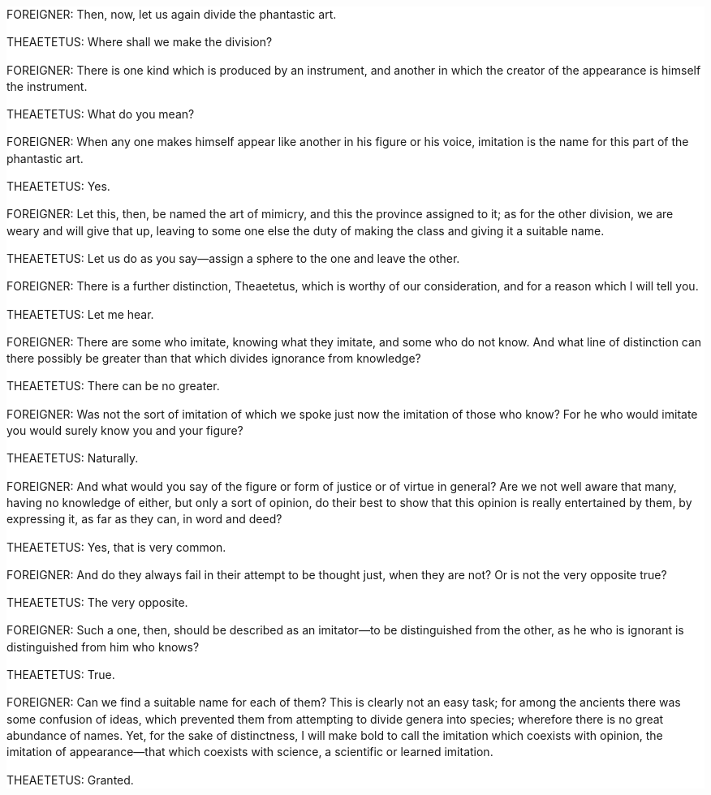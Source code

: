 FOREIGNER: Then, now, let us again divide the phantastic art.

THEAETETUS: Where shall we make the division?

FOREIGNER: There is one kind which is produced by an instrument, and another in which the creator of the appearance is himself the instrument.

THEAETETUS: What do you mean?

FOREIGNER: When any one makes himself appear like another in his figure or his voice, imitation is the name for this part of the phantastic art.

THEAETETUS: Yes.

FOREIGNER: Let this, then, be named the art of mimicry, and this the province assigned to it; as for the other division, we are weary and will give that up, leaving to some one else the duty of making the class and giving it a suitable name.

THEAETETUS: Let us do as you say—assign a sphere to the one and leave the other.

FOREIGNER: There is a further distinction, Theaetetus, which is worthy of our consideration, and for a reason which I will tell you.

THEAETETUS: Let me hear.

FOREIGNER: There are some who imitate, knowing what they imitate, and some who do not know. And what line of distinction can there possibly be greater than that which divides ignorance from knowledge?

THEAETETUS: There can be no greater.

FOREIGNER: Was not the sort of imitation of which we spoke just now the imitation of those who know? For he who would imitate you would surely know you and your figure?

THEAETETUS: Naturally.

FOREIGNER: And what would you say of the figure or form of justice or of virtue in general? Are we not well aware that many, having no knowledge of either, but only a sort of opinion, do their best to show that this opinion is really entertained by them, by expressing it, as far as they can, in word and deed?

THEAETETUS: Yes, that is very common.

FOREIGNER: And do they always fail in their attempt to be thought just, when they are not? Or is not the very opposite true?

THEAETETUS: The very opposite.

FOREIGNER: Such a one, then, should be described as an imitator—to be distinguished from the other, as he who is ignorant is distinguished from him who knows?

THEAETETUS: True.

FOREIGNER: Can we find a suitable name for each of them? This is clearly not an easy task; for among the ancients there was some confusion of ideas, which prevented them from attempting to divide genera into species; wherefore there is no great abundance of names. Yet, for the sake of distinctness, I will make bold to call the imitation which coexists with opinion, the imitation of appearance—that which coexists with science, a scientific or learned imitation.

THEAETETUS: Granted.
